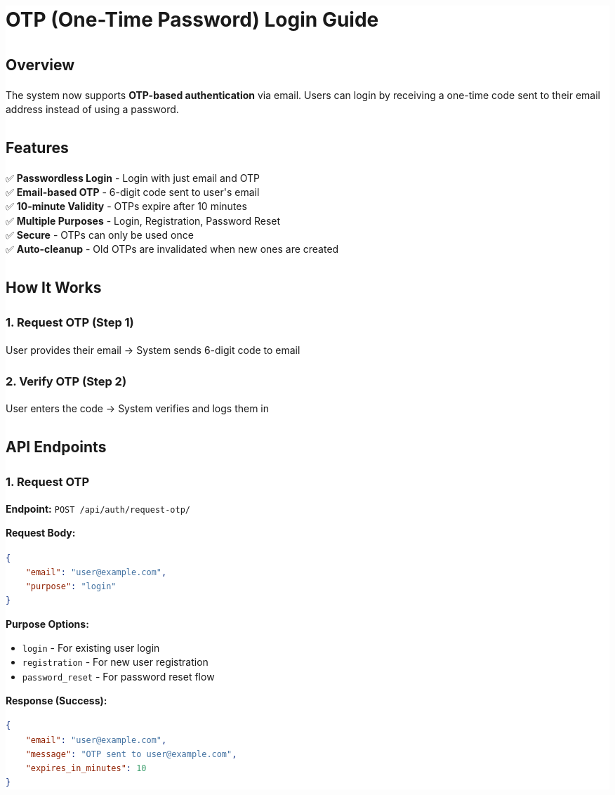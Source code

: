 # OTP (One-Time Password) Login Guide

## Overview

The system now supports **OTP-based authentication** via email. Users can login by receiving a one-time code sent to their email address instead of using a password.

## Features

✅ **Passwordless Login** - Login with just email and OTP  
✅ **Email-based OTP** - 6-digit code sent to user's email  
✅ **10-minute Validity** - OTPs expire after 10 minutes  
✅ **Multiple Purposes** - Login, Registration, Password Reset  
✅ **Secure** - OTPs can only be used once  
✅ **Auto-cleanup** - Old OTPs are invalidated when new ones are created  

## How It Works

### 1. Request OTP (Step 1)
User provides their email → System sends 6-digit code to email

### 2. Verify OTP (Step 2)
User enters the code → System verifies and logs them in

## API Endpoints

### 1. Request OTP

**Endpoint:** `POST /api/auth/request-otp/`

**Request Body:**
```json
{
    "email": "user@example.com",
    "purpose": "login"
}
```

**Purpose Options:**
- `login` - For existing user login
- `registration` - For new user registration
- `password_reset` - For password reset flow

**Response (Success):**
```json
{
    "email": "user@example.com",
    "message": "OTP sent to user@example.com",
    "expires_in_minutes": 10
}
```
